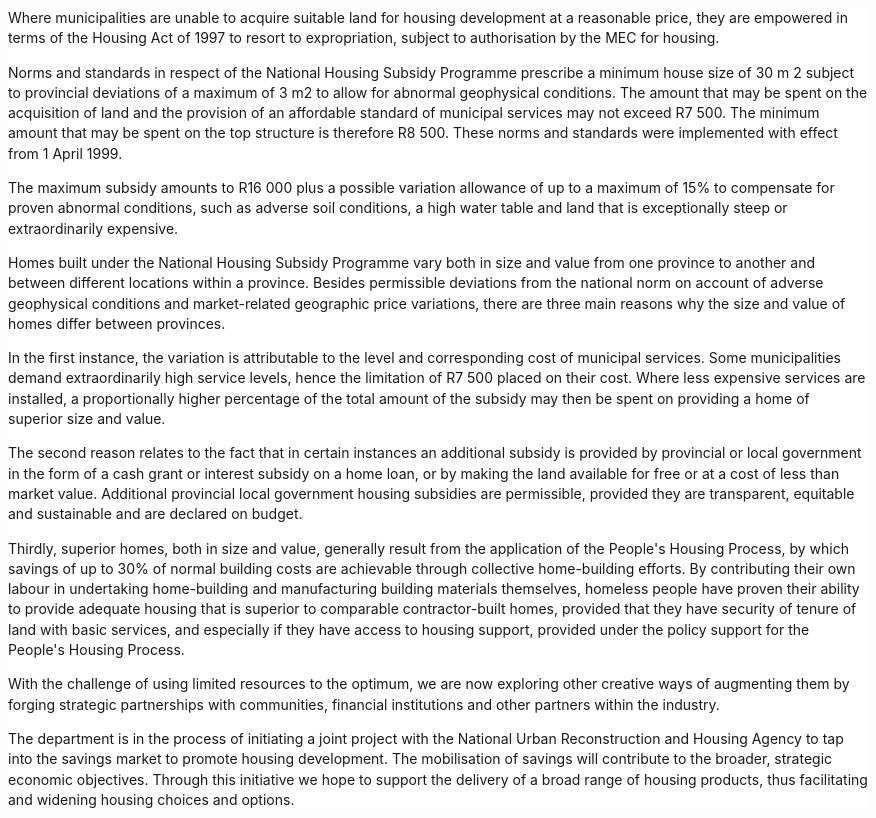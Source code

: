 Where municipalities are unable to acquire suitable land for housing
development at a reasonable price, they are empowered in terms of the
Housing Act of 1997 to resort to expropriation, subject to authorisation by
the MEC for housing.

Norms and standards in respect of the National Housing Subsidy Programme
prescribe a minimum house size of 30 m 2 subject to provincial deviations
of a maximum of 3 m2 to allow for abnormal geophysical conditions. The
amount that may be spent on the acquisition of land and the provision of an
affordable standard of municipal services may not exceed R7 500. The
minimum amount that may be spent on the top structure is therefore R8 500.
These norms and standards were implemented with effect from 1 April 1999.

The maximum subsidy amounts to R16 000 plus a possible variation allowance
of up to a maximum of 15% to compensate for proven abnormal conditions,
such as adverse soil conditions, a high water table and land that is
exceptionally steep or extraordinarily expensive.

Homes built under the National Housing Subsidy Programme vary both in size
and value from one province to another and between different locations
within a province. Besides permissible deviations from the national norm on
account of adverse geophysical conditions and market-related geographic
price variations, there are three main reasons why the size and value of
homes differ between provinces.

In the first instance, the variation is attributable to the level and
corresponding cost of municipal services. Some municipalities demand
extraordinarily high service levels, hence the limitation of R7 500 placed
on their cost. Where less expensive services are installed, a
proportionally higher percentage of the total amount of the subsidy may
then be spent on providing a home of superior size and value.

The second reason relates to the fact that in certain instances an
additional subsidy is provided by provincial or local government in the
form of a cash grant or interest subsidy on a home loan, or by making the
land available for free or at a cost of less than market value. Additional
provincial local government housing subsidies are permissible, provided
they are transparent, equitable and sustainable and are declared on budget.

Thirdly, superior homes, both in size and value, generally result from the
application of the People's Housing Process, by which savings of up to 30%
of normal building costs are achievable through collective home-building
efforts. By contributing their own labour in undertaking home-building and
manufacturing building materials themselves, homeless people have proven
their ability to provide adequate housing that is superior to comparable
contractor-built homes, provided that they have security of tenure of land
with basic services, and especially if they have access to housing support,
provided under the policy support for the People's Housing Process.

With the challenge of using limited resources to the optimum, we are now
exploring other creative ways of augmenting them by forging strategic
partnerships with communities, financial institutions and other partners
within the industry.

The department is in the process of initiating a joint project with the
National Urban Reconstruction and Housing Agency to tap into the savings
market to promote housing development. The mobilisation of savings will
contribute to the broader, strategic economic objectives. Through this
initiative we hope to support the delivery of a broad range of housing
products, thus facilitating and widening housing choices and options.
